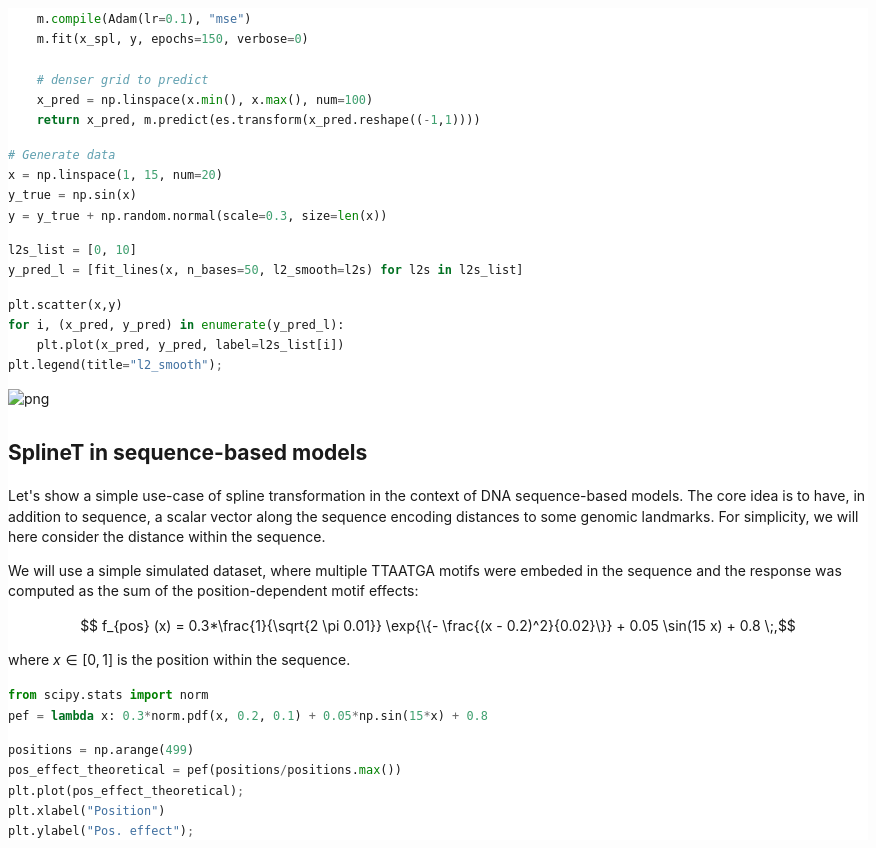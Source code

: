 ```python
    m.compile(Adam(lr=0.1), "mse")
    m.fit(x_spl, y, epochs=150, verbose=0)
    
    # denser grid to predict
    x_pred = np.linspace(x.min(), x.max(), num=100)
    return x_pred, m.predict(es.transform(x_pred.reshape((-1,1))))
```


```python
# Generate data
x = np.linspace(1, 15, num=20)
y_true = np.sin(x)
y = y_true + np.random.normal(scale=0.3, size=len(x))
```


```python
l2s_list = [0, 10]
y_pred_l = [fit_lines(x, n_bases=50, l2_smooth=l2s) for l2s in l2s_list]
```


```python
plt.scatter(x,y)
for i, (x_pred, y_pred) in enumerate(y_pred_l):
    plt.plot(x_pred, y_pred, label=l2s_list[i])
plt.legend(title="l2_smooth");    
```


![png](/img/ipynb/spline_transformation_files/spline_transformation_19_0.png)


## SplineT in sequence-based models

Let's show a simple use-case of spline transformation in the context of DNA sequence-based models. The core idea is to have, in addition to sequence, a scalar vector along the sequence encoding distances to some genomic landmarks. For simplicity, we will here consider the distance within the sequence. 

We will use a simple simulated dataset, where multiple TTAATGA motifs were embeded in the sequence and the response was computed as the sum of the position-dependent motif effects:

$$ f_{pos} (x) = 0.3*\frac{1}{\sqrt{2 \pi 0.01}} \exp{\{- \frac{(x - 0.2)^2}{0.02}\}} + 0.05 \sin(15 x) + 0.8 \;,$$

where $x\in[0,1]$ is the position within the sequence.


```python
from scipy.stats import norm
pef = lambda x: 0.3*norm.pdf(x, 0.2, 0.1) + 0.05*np.sin(15*x) + 0.8
```


```python
positions = np.arange(499)
pos_effect_theoretical = pef(positions/positions.max())
plt.plot(pos_effect_theoretical);
plt.xlabel("Position")
plt.ylabel("Pos. effect");
```
